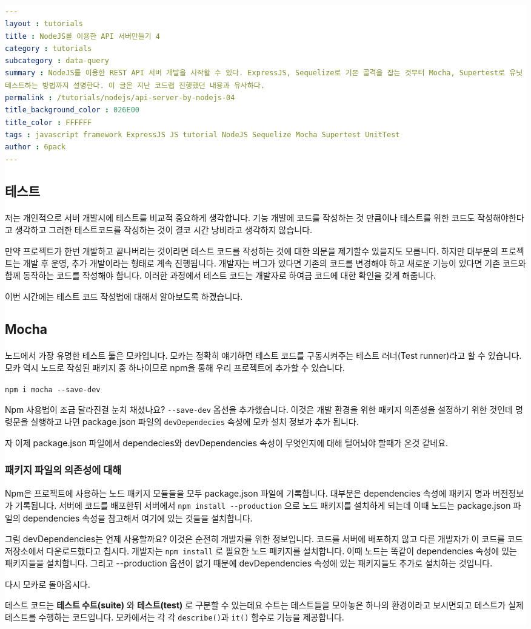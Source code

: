 ```yaml
---
layout : tutorials
title : NodeJS를 이용한 API 서버만들기 4
category : tutorials
subcategory : data-query
summary : NodeJS를 이용한 REST API 서버 개발을 시작할 수 있다. ExpressJS, Sequelize로 기본 골격을 잡는 것부터 Mocha, Supertest로 유닛테스트하는 방법까지 설명한다. 이 글은 지난 코드랩 진행했던 내용과 유사하다.
permalink : /tutorials/nodejs/api-server-by-nodejs-04
title_background_color : 026E00
title_color : FFFFFF
tags : javascript framework ExpressJS JS tutorial NodeJS Sequelize Mocha Supertest UnitTest
author : 6pack
---
```


## 테스트

저는 개인적으로 서버 개발시에 테스트를 비교적 중요하게 생각합니다. 기능 개발에 코드를 작성하는 것 만큼이나 테스트를 위한 코드도 작성해야한다고 생각하고 그러한 테스트코드를 작성하는 것이 결코 시간 낭비라고 생각하지 않습니다.

만약 프로젝트가 한번 개발하고 끝나버리는 것이라면 테스트 코드를 작성하는 것에 대한 의문을 제기할수 있을지도 모릅니다. 하지만 대부분의 프로젝트는 개발 후 운영, 추가 개발이라는 형태로 계속 진행됩니다. 개발자는 버그가 있다면 기존의 코드를 변경해야 하고 새로운 기능이 있다면 기존 코드와 함께 동작하는 코드를 작성해야 합니다. 이러한 과정에서 테스트 코드는 개발자로 하여금 코드에 대한 확인을 갖게 해줍니다.

이번 시간에는 테스트 코드 작성법에 대해서 알아보도록 하겠습니다.

## Mocha

노드에서 가장 유명한 테스트 툴은 모카입니다. 모카는 정확히 얘기하면 테스트 코드를 구동시켜주는 테스트 러너(Test runner)라고 할 수 있습니다. 모카 역시 노드로 작성된 패키지 중 하나이므로 npm을 통해 우리 프로젝트에 추가할 수 있습니다.

```
npm i mocha --save-dev
```

Npm 사용법이 조금 달라진걸 눈치 채셨나요? `--save-dev` 옵션을 추가했습니다. 이것은 개발 환경을 위한 패키지 의존성을 설정하기 위한 것인데 명령문을 실행하고 나면 package.json 파일의 `devDependecies` 속성에 모카 설치 정보가 추가 됩니다.

자 이제 package.json 파일에서 dependecies와 devDependencies 속성이 무엇인지에 대해 털어놔야 할때가 온것 같네요.


### 패키지 파일의 의존성에 대해

Npm은 프로젝트에 사용하는 노드 패키지 모듈들을 모두 package.json 파일에 기록합니다. 대부분은 dependencies 속성에 패키지 명과 버전정보가 기록됩니다. 서버에 코드를 배포한뒤 서버에서 `npm install --production` 으로 노드 패키지를 설치하게 되는데 이때 노드는 package.json 파일의 dependencies 속성을 참고해서 여기에 있는 것들을 설치합니다.

그럼 devDependencies는 언제 사용할까요? 이것은 순전히 개발자를 위한 정보입니다. 코드를 서버에 배포하지 않고 다른 개발자가 이 코드를 코드 저장소에서 다운로드했다고 칩시다. 개발자는 `npm install` 로 필요한 노드 패키지를 설치합니다. 이때 노드는 똑같이 dependencies 속성에 있는 패키지들을 설치합니다. 그리고 --production 옵션이 없기 때문에 devDependencies 속성에 있는 패키지들도 추가로 설치하는 것입니다.

다시 모카로 돌아옵시다.

테스트 코드는 **테스트 수트(suite)** 와 **테스트(test)** 로 구분할 수 있는데요 수트는 테스트들을 모아놓은 하나의 환경이라고 보시면되고 테스트가 실제 테스트를 수행하는 코드입니다. 모카에서는 각 각 `describe()`과 `it()` 함수로 기능을 제공합니다.
